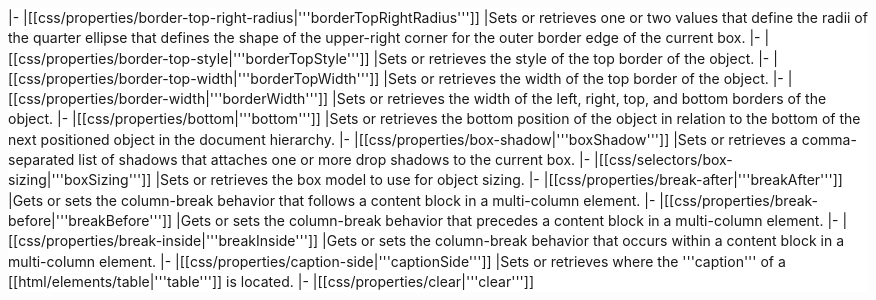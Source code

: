 |-
|[[css/properties/border-top-right-radius|'''borderTopRightRadius''']]
|Sets or retrieves one or two values that define the radii of the quarter ellipse that defines the shape of the upper-right corner for the outer border edge of the current box.
|-
|[[css/properties/border-top-style|'''borderTopStyle''']]
|Sets or retrieves  the style of the top border of the object.
|-
|[[css/properties/border-top-width|'''borderTopWidth''']]
|Sets or retrieves  the width of the top border of the object.
|-
|[[css/properties/border-width|'''borderWidth''']]
|Sets or retrieves  the width of the left, right, top, and bottom borders of the object.
|-
|[[css/properties/bottom|'''bottom''']]
|Sets or retrieves  the bottom position of the object in relation to the bottom of the next positioned object in the document hierarchy.
|-
|[[css/properties/box-shadow|'''boxShadow''']]
|Sets or retrieves a comma-separated list of shadows that attaches one or more drop shadows to the current box.
|-
|[[css/selectors/box-sizing|'''boxSizing''']]
|Sets or retrieves 
the box model to use for object sizing.
|-
|[[css/properties/break-after|'''breakAfter''']]
|Gets or sets the column-break behavior that follows a content block in a multi-column element.
|-
|[[css/properties/break-before|'''breakBefore''']]
|Gets or sets the column-break behavior that precedes a content block in a multi-column element.
|-
|[[css/properties/break-inside|'''breakInside''']]
|Gets or sets the column-break behavior that occurs within a content block in a multi-column element.
|-
|[[css/properties/caption-side|'''captionSide''']]
|Sets or retrieves 
where the '''caption'''
of a [[html/elements/table|'''table''']] is located.
|-
|[[css/properties/clear|'''clear''']]